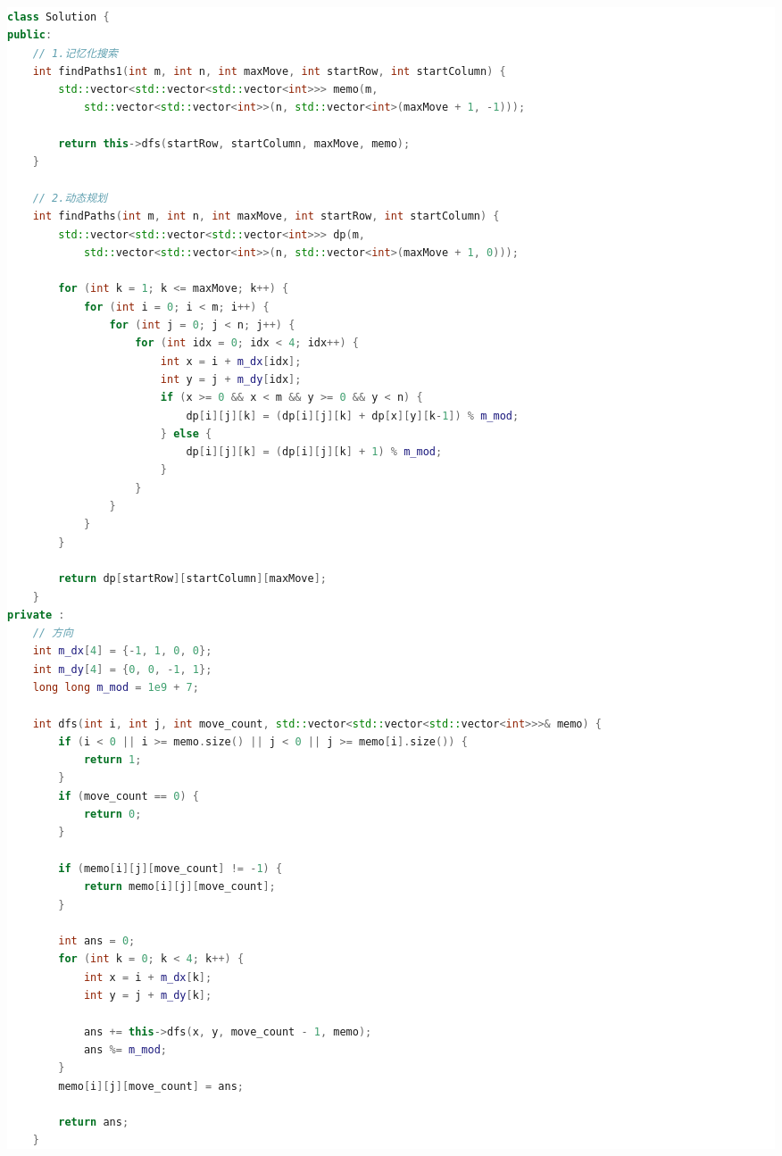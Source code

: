 ```c++
class Solution {
public:
    // 1.记忆化搜索
    int findPaths1(int m, int n, int maxMove, int startRow, int startColumn) {
        std::vector<std::vector<std::vector<int>>> memo(m, 
            std::vector<std::vector<int>>(n, std::vector<int>(maxMove + 1, -1)));

        return this->dfs(startRow, startColumn, maxMove, memo);
    }

    // 2.动态规划
    int findPaths(int m, int n, int maxMove, int startRow, int startColumn) {
        std::vector<std::vector<std::vector<int>>> dp(m, 
            std::vector<std::vector<int>>(n, std::vector<int>(maxMove + 1, 0)));

        for (int k = 1; k <= maxMove; k++) {
            for (int i = 0; i < m; i++) {
                for (int j = 0; j < n; j++) {
                    for (int idx = 0; idx < 4; idx++) {
                        int x = i + m_dx[idx];
                        int y = j + m_dy[idx];
                        if (x >= 0 && x < m && y >= 0 && y < n) {
                            dp[i][j][k] = (dp[i][j][k] + dp[x][y][k-1]) % m_mod;
                        } else {
                            dp[i][j][k] = (dp[i][j][k] + 1) % m_mod;
                        }
                    }
                }
            }
        }

        return dp[startRow][startColumn][maxMove];
    }
private :
    // 方向
    int m_dx[4] = {-1, 1, 0, 0};
    int m_dy[4] = {0, 0, -1, 1};
    long long m_mod = 1e9 + 7;

    int dfs(int i, int j, int move_count, std::vector<std::vector<std::vector<int>>>& memo) {
        if (i < 0 || i >= memo.size() || j < 0 || j >= memo[i].size()) {
            return 1;
        }
        if (move_count == 0) {
            return 0;
        }

        if (memo[i][j][move_count] != -1) {
            return memo[i][j][move_count];
        }

        int ans = 0;
        for (int k = 0; k < 4; k++) {
            int x = i + m_dx[k];
            int y = j + m_dy[k];

            ans += this->dfs(x, y, move_count - 1, memo);
            ans %= m_mod;
        }
        memo[i][j][move_count] = ans;

        return ans;
    }
```